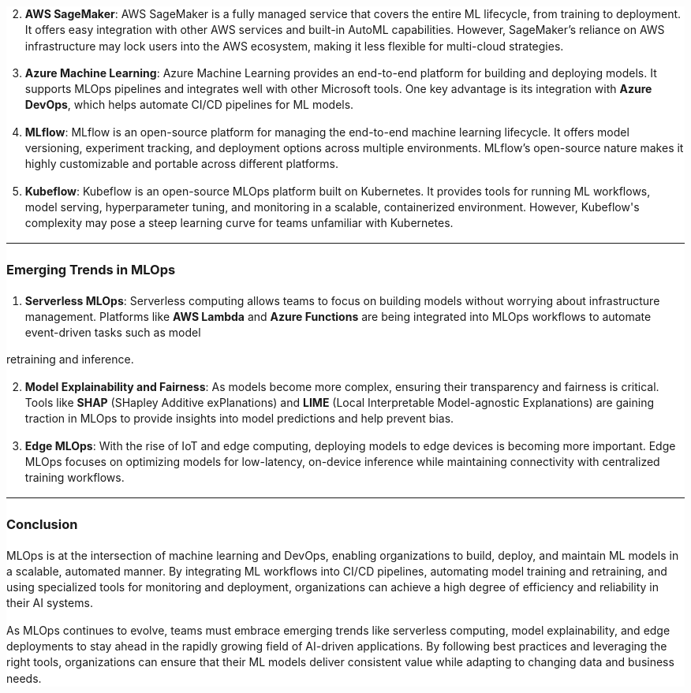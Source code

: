 2. **AWS SageMaker**:
   AWS SageMaker is a fully managed service that covers the entire ML lifecycle, from training to deployment. It offers easy integration with other AWS services and built-in AutoML capabilities. However, SageMaker’s reliance on AWS infrastructure may lock users into the AWS ecosystem, making it less flexible for multi-cloud strategies.

3. **Azure Machine Learning**:
   Azure Machine Learning provides an end-to-end platform for building and deploying models. It supports MLOps pipelines and integrates well with other Microsoft tools. One key advantage is its integration with **Azure DevOps**, which helps automate CI/CD pipelines for ML models.

4. **MLflow**:
   MLflow is an open-source platform for managing the end-to-end machine learning lifecycle. It offers model versioning, experiment tracking, and deployment options across multiple environments. MLflow’s open-source nature makes it highly customizable and portable across different platforms.

5. **Kubeflow**:
   Kubeflow is an open-source MLOps platform built on Kubernetes. It provides tools for running ML workflows, model serving, hyperparameter tuning, and monitoring in a scalable, containerized environment. However, Kubeflow's complexity may pose a steep learning curve for teams unfamiliar with Kubernetes.

---

### Emerging Trends in MLOps

1. **Serverless MLOps**:
   Serverless computing allows teams to focus on building models without worrying about infrastructure management. Platforms like **AWS Lambda** and **Azure Functions** are being integrated into MLOps workflows to automate event-driven tasks such as model

retraining and inference.

2. **Model Explainability and Fairness**:
   As models become more complex, ensuring their transparency and fairness is critical. Tools like **SHAP** (SHapley Additive exPlanations) and **LIME** (Local Interpretable Model-agnostic Explanations) are gaining traction in MLOps to provide insights into model predictions and help prevent bias.

3. **Edge MLOps**:
   With the rise of IoT and edge computing, deploying models to edge devices is becoming more important. Edge MLOps focuses on optimizing models for low-latency, on-device inference while maintaining connectivity with centralized training workflows.

---

### Conclusion

MLOps is at the intersection of machine learning and DevOps, enabling organizations to build, deploy, and maintain ML models in a scalable, automated manner. By integrating ML workflows into CI/CD pipelines, automating model training and retraining, and using specialized tools for monitoring and deployment, organizations can achieve a high degree of efficiency and reliability in their AI systems.

As MLOps continues to evolve, teams must embrace emerging trends like serverless computing, model explainability, and edge deployments to stay ahead in the rapidly growing field of AI-driven applications. By following best practices and leveraging the right tools, organizations can ensure that their ML models deliver consistent value while adapting to changing data and business needs.

